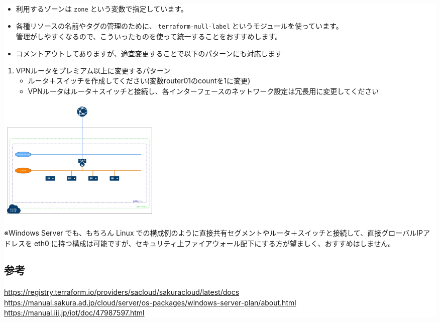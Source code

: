 * 利用するゾーンは `zone` という変数で指定しています。  

* 各種リソースの名前やタグの管理のために、 `terraform-null-label` というモジュールを使っています。  
管理がしやすくなるので、こういったものを使って統一することをおすすめします。

* コメントアウトしてありますが、適宜変更することで以下のパターンにも対応します
 1. VPNルータをプレミアム以上に変更するパターン
	* ルータ＋スイッチを作成してください(変数router01のcountを1に変更)
	* VPNルータはルータ＋スイッチと接続し、各インターフェースのネットワーク設定は冗長用に変更してください

<p>
  <img src="img/example_01_01.jpg" width="300">
</p>
※Windows Server でも、もちろん Linux での構成例のように直接共有セグメントやルータ＋スイッチと接続して、直接グローバルIPアドレスを eth0 に持つ構成は可能ですが、セキュリティ上ファイアウォール配下にする方が望ましく、おすすめはしません。  

## 参考
https://registry.terraform.io/providers/sacloud/sakuracloud/latest/docs  
https://manual.sakura.ad.jp/cloud/server/os-packages/windows-server-plan/about.html  
https://manual.iij.jp/iot/doc/47987597.html  

